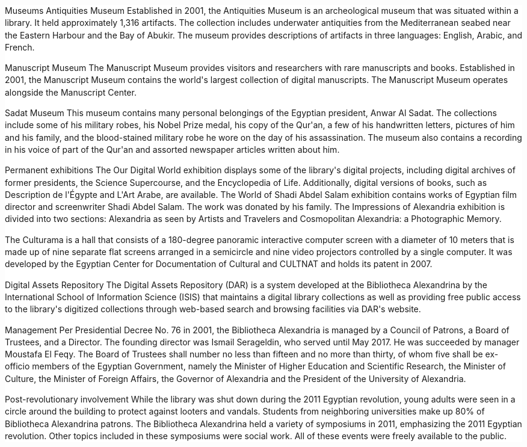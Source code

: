 Museums
Antiquities Museum
Established in 2001, the Antiquities Museum is an archeological museum that was situated within a library. It held approximately 1,316 artifacts. The collection includes underwater antiquities from the Mediterranean seabed near the Eastern Harbour and the Bay of Abukir. The museum provides descriptions of artifacts in three languages: English, Arabic, and French.

Manuscript Museum
The Manuscript Museum provides visitors and researchers with rare manuscripts and books. Established in 2001, the Manuscript Museum contains the world's largest collection of digital manuscripts. The Manuscript Museum operates alongside the Manuscript Center.

Sadat Museum
This museum contains many personal belongings of the Egyptian president, Anwar Al Sadat. The collections include some of his military robes, his Nobel Prize medal, his copy of the Qur'an, a few of his handwritten letters, pictures of him and his family, and the blood-stained military robe he wore on the day of his assassination. The museum also contains a recording in his voice of part of the Qur'an and assorted newspaper articles written about him.

Permanent exhibitions
The Our Digital World exhibition displays some of the library's digital projects, including digital archives of former presidents, the Science Supercourse, and the Encyclopedia of Life. Additionally, digital versions of books, such as Description de l'Égypte and L'Art Arabe, are available.
The World of Shadi Abdel Salam exhibition contains works of Egyptian film director and screenwriter Shadi Abdel Salam. The work was donated by his family. The Impressions of Alexandria exhibition is divided into two sections: Alexandria as seen by Artists and Travelers and Cosmopolitan Alexandria: a Photographic Memory.

The Culturama is a hall that consists of a 180-degree panoramic interactive computer screen with a diameter of 10 meters that is made up of nine separate flat screens arranged in a semicircle and nine video projectors controlled by a single computer. It was developed by the Egyptian Center for Documentation of Cultural and CULTNAT and holds its patent in 2007.

Digital Assets Repository
The Digital Assets Repository (DAR) is a system developed at the Bibliotheca Alexandrina by the International School of Information Science (ISIS) that maintains a digital library collections as well as providing free public access to the library's digitized collections through web-based search and browsing facilities via DAR's website.

Management
Per Presidential Decree No. 76 in 2001, the Bibliotheca Alexandria is managed by a Council of Patrons, a Board of Trustees, and a Director. The founding director was Ismail Serageldin, who served until May 2017. He was succeeded by manager Moustafa El Feqy.
The Board of Trustees shall number no less than fifteen and no more than thirty, of whom five shall be ex-officio members of the Egyptian Government, namely the Minister of Higher Education and Scientific Research, the Minister of Culture, the Minister of Foreign Affairs, the Governor of Alexandria and the President of the University of Alexandria.

Post-revolutionary involvement
While the library was shut down during the 2011 Egyptian revolution, young adults were seen in a circle around the building to protect against looters and vandals. Students from neighboring universities make up 80% of Bibliotheca Alexandrina patrons. The Bibliotheca Alexandrina held a variety of symposiums in 2011, emphasizing the 2011 Egyptian revolution. Other topics included in these symposiums were social work. All of these events were freely available to the public.
